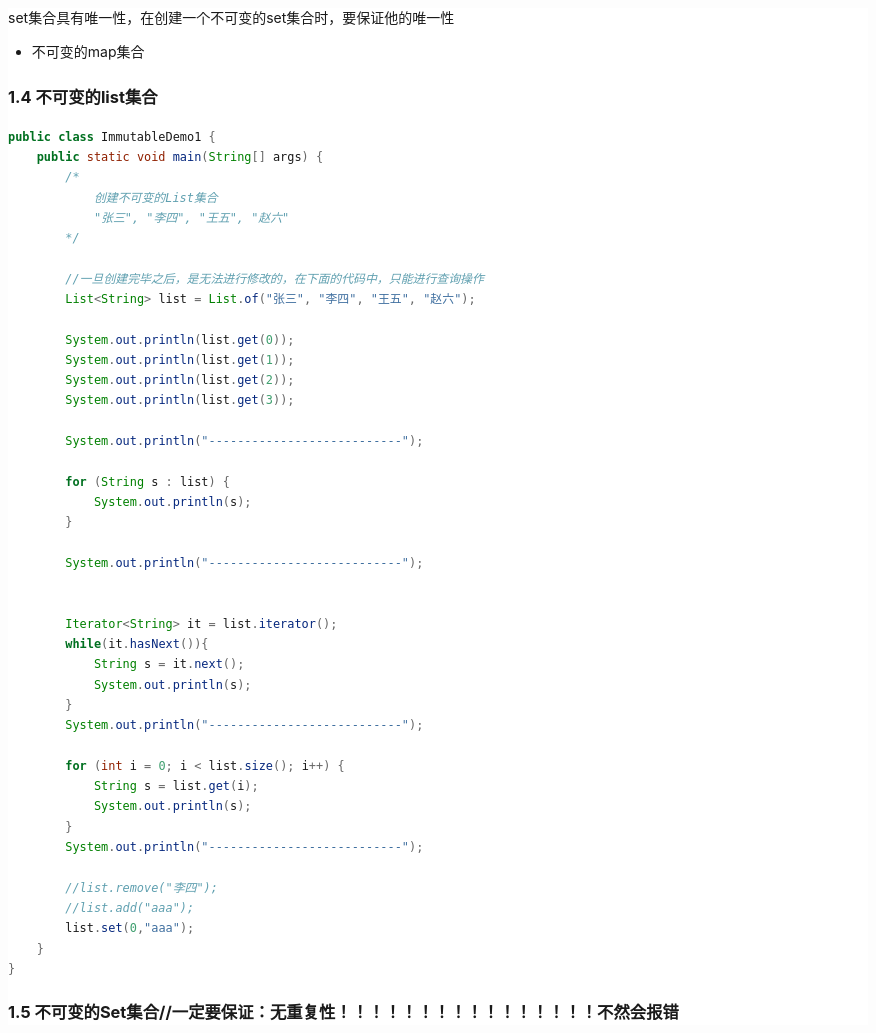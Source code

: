   set集合具有唯一性，在创建一个不可变的set集合时，要保证他的唯一性

* 不可变的map集合

### 1.4 不可变的list集合

```java
public class ImmutableDemo1 {
    public static void main(String[] args) {
        /*
            创建不可变的List集合
            "张三", "李四", "王五", "赵六"
        */

        //一旦创建完毕之后，是无法进行修改的，在下面的代码中，只能进行查询操作
        List<String> list = List.of("张三", "李四", "王五", "赵六");

        System.out.println(list.get(0));
        System.out.println(list.get(1));
        System.out.println(list.get(2));
        System.out.println(list.get(3));

        System.out.println("---------------------------");

        for (String s : list) {
            System.out.println(s);
        }

        System.out.println("---------------------------");


        Iterator<String> it = list.iterator();
        while(it.hasNext()){
            String s = it.next();
            System.out.println(s);
        }
        System.out.println("---------------------------");

        for (int i = 0; i < list.size(); i++) {
            String s = list.get(i);
            System.out.println(s);
        }
        System.out.println("---------------------------");

        //list.remove("李四");
        //list.add("aaa");
        list.set(0,"aaa");
    }
}
```

### 1.5 不可变的Set集合//一定要保证：无重复性！！！！！！！！！！！！！！！！不然会报错
